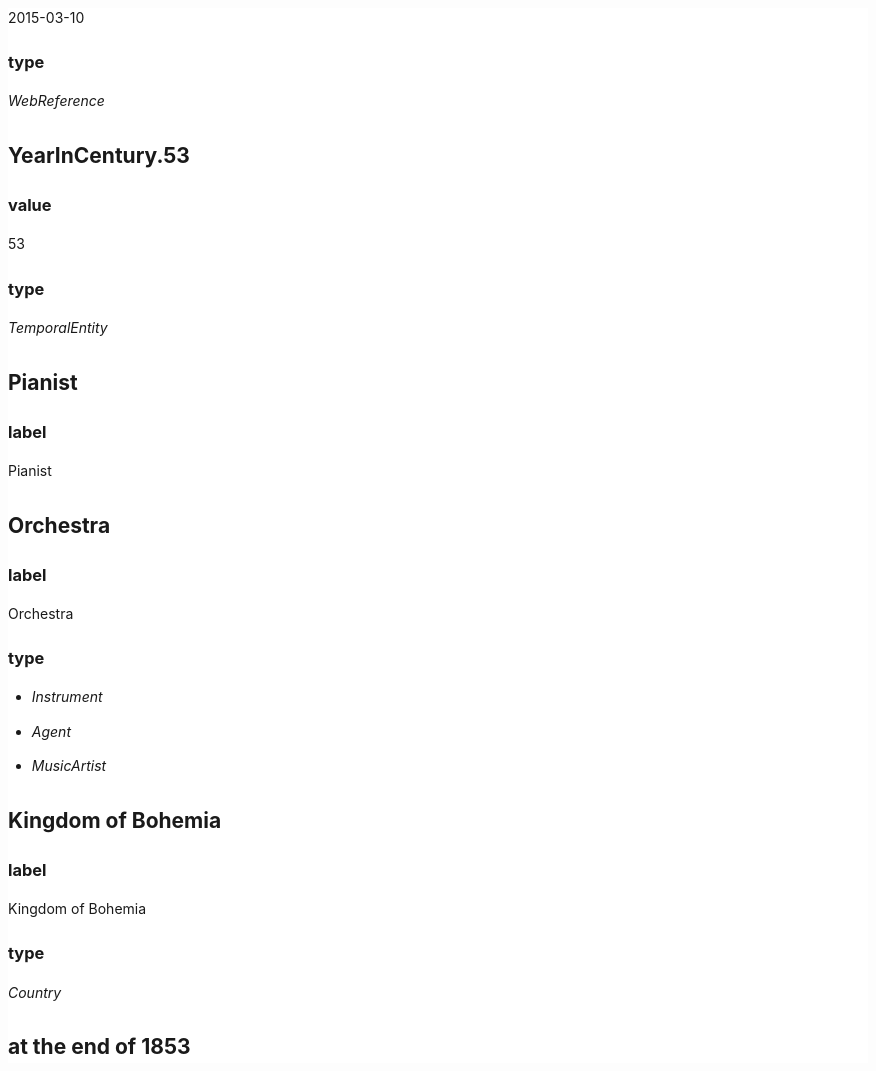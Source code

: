 2015-03-10

### type


*WebReference*

## YearInCentury.53

### value


53

### type


*TemporalEntity*

## Pianist

### label


Pianist

## Orchestra

### label


Orchestra

### type

 - *Instrument*

 - *Agent*

 - *MusicArtist*

## Kingdom of Bohemia

### label


Kingdom of Bohemia

### type


*Country*

## at the end of 1853
